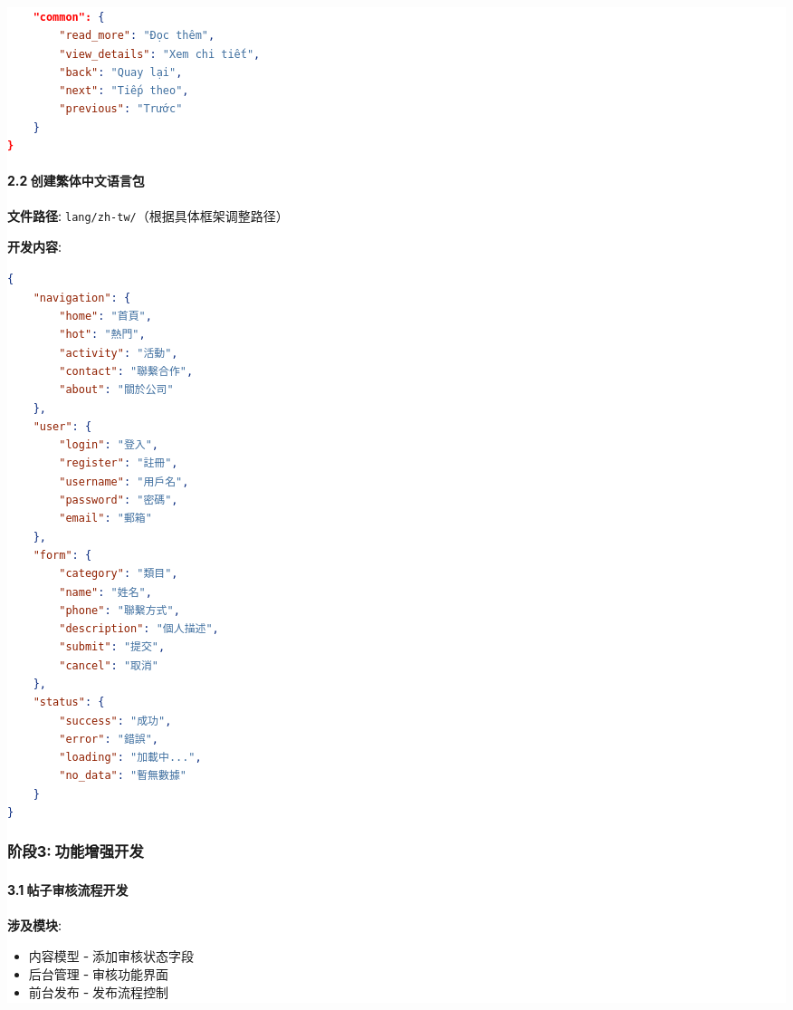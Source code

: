 ```json
    "common": {
        "read_more": "Đọc thêm",
        "view_details": "Xem chi tiết",
        "back": "Quay lại",
        "next": "Tiếp theo",
        "previous": "Trước"
    }
}
```

#### 2.2 创建繁体中文语言包
**文件路径**: `lang/zh-tw/`（根据具体框架调整路径）

**开发内容**:
```json
{
    "navigation": {
        "home": "首頁",
        "hot": "熱門",
        "activity": "活動",
        "contact": "聯繫合作",
        "about": "關於公司"
    },
    "user": {
        "login": "登入",
        "register": "註冊",
        "username": "用戶名",
        "password": "密碼",
        "email": "郵箱"
    },
    "form": {
        "category": "類目",
        "name": "姓名",
        "phone": "聯繫方式",
        "description": "個人描述",
        "submit": "提交",
        "cancel": "取消"
    },
    "status": {
        "success": "成功",
        "error": "錯誤",
        "loading": "加載中...",
        "no_data": "暫無數據"
    }
}
```

### 阶段3: 功能增强开发

#### 3.1 帖子审核流程开发
**涉及模块**:
- 内容模型 - 添加审核状态字段
- 后台管理 - 审核功能界面
- 前台发布 - 发布流程控制
